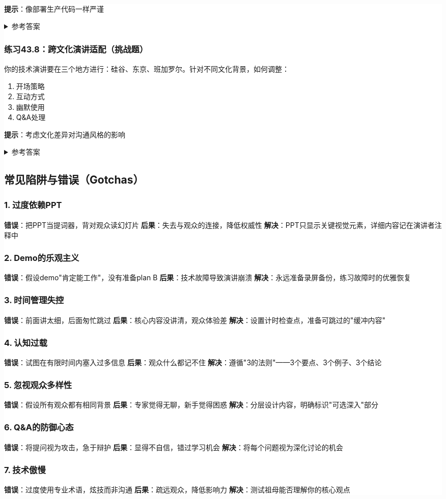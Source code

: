 **提示**：像部署生产代码一样严谨

<details><summary>参考答案</summary></details>

### 练习43.8：跨文化演讲适配（挑战题）
你的技术演讲要在三个地方进行：硅谷、东京、班加罗尔。针对不同文化背景，如何调整：
1. 开场策略
2. 互动方式
3. 幽默使用
4. Q&A处理

**提示**：考虑文化差异对沟通风格的影响

<details><summary>参考答案</summary></details>

## 常见陷阱与错误（Gotchas）

### 1. 过度依赖PPT
**错误**：把PPT当提词器，背对观众读幻灯片
**后果**：失去与观众的连接，降低权威性
**解决**：PPT只显示关键视觉元素，详细内容记在演讲者注释中

### 2. Demo的乐观主义
**错误**：假设demo"肯定能工作"，没有准备plan B
**后果**：技术故障导致演讲崩溃
**解决**：永远准备录屏备份，练习故障时的优雅恢复

### 3. 时间管理失控
**错误**：前面讲太细，后面匆忙跳过
**后果**：核心内容没讲清，观众体验差
**解决**：设置计时检查点，准备可跳过的"缓冲内容"

### 4. 认知过载
**错误**：试图在有限时间内塞入过多信息
**后果**：观众什么都记不住
**解决**：遵循"3的法则"——3个要点、3个例子、3个结论

### 5. 忽视观众多样性
**错误**：假设所有观众都有相同背景
**后果**：专家觉得无聊，新手觉得困惑
**解决**：分层设计内容，明确标识"可选深入"部分

### 6. Q&A的防御心态
**错误**：将提问视为攻击，急于辩护
**后果**：显得不自信，错过学习机会
**解决**：将每个问题视为深化讨论的机会

### 7. 技术傲慢
**错误**：过度使用专业术语，炫技而非沟通
**后果**：疏远观众，降低影响力
**解决**：测试祖母能否理解你的核心观点
